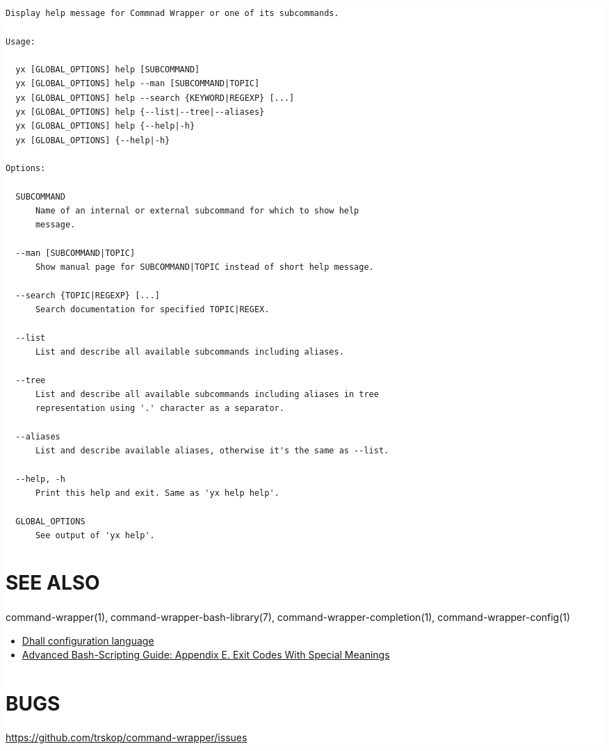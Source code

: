 ```
Display help message for Commnad Wrapper or one of its subcommands.

Usage:

  yx [GLOBAL_OPTIONS] help [SUBCOMMAND]
  yx [GLOBAL_OPTIONS] help --man [SUBCOMMAND|TOPIC]
  yx [GLOBAL_OPTIONS] help --search {KEYWORD|REGEXP} [...]
  yx [GLOBAL_OPTIONS] help {--list|--tree|--aliases}
  yx [GLOBAL_OPTIONS] help {--help|-h}
  yx [GLOBAL_OPTIONS] {--help|-h}

Options:

  SUBCOMMAND
      Name of an internal or external subcommand for which to show help
      message.

  --man [SUBCOMMAND|TOPIC]
      Show manual page for SUBCOMMAND|TOPIC instead of short help message.

  --search {TOPIC|REGEXP} [...]
      Search documentation for specified TOPIC|REGEX.

  --list
      List and describe all available subcommands including aliases.

  --tree
      List and describe all available subcommands including aliases in tree
      representation using '.' character as a separator.

  --aliases
      List and describe available aliases, otherwise it's the same as --list.

  --help, -h
      Print this help and exit. Same as 'yx help help'.

  GLOBAL_OPTIONS
      See output of 'yx help'.
```


# SEE ALSO

command-wrapper(1), command-wrapper-bash-library(7),
command-wrapper-completion(1), command-wrapper-config(1)

* [Dhall configuration language](https://dhall-lang.org)
* [Advanced Bash-Scripting Guide: Appendix E. Exit Codes With Special Meanings
  ](http://tldp.org/LDP/abs/html/exitcodes.html)


# BUGS

<https://github.com/trskop/command-wrapper/issues>
